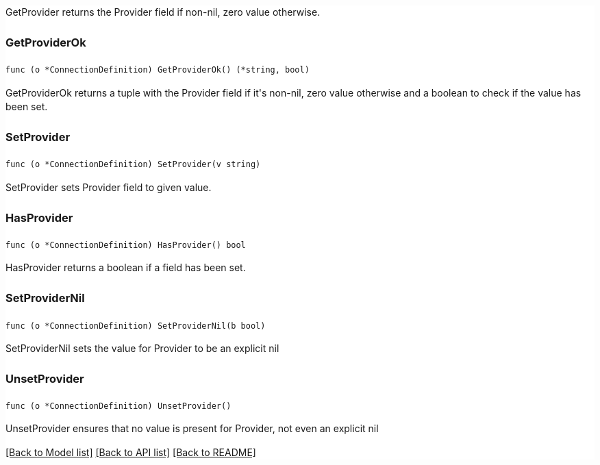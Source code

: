GetProvider returns the Provider field if non-nil, zero value otherwise.

### GetProviderOk

`func (o *ConnectionDefinition) GetProviderOk() (*string, bool)`

GetProviderOk returns a tuple with the Provider field if it's non-nil, zero value otherwise
and a boolean to check if the value has been set.

### SetProvider

`func (o *ConnectionDefinition) SetProvider(v string)`

SetProvider sets Provider field to given value.

### HasProvider

`func (o *ConnectionDefinition) HasProvider() bool`

HasProvider returns a boolean if a field has been set.

### SetProviderNil

`func (o *ConnectionDefinition) SetProviderNil(b bool)`

 SetProviderNil sets the value for Provider to be an explicit nil

### UnsetProvider
`func (o *ConnectionDefinition) UnsetProvider()`

UnsetProvider ensures that no value is present for Provider, not even an explicit nil

[[Back to Model list]](../README.md#documentation-for-models) [[Back to API list]](../README.md#documentation-for-api-endpoints) [[Back to README]](../README.md)


